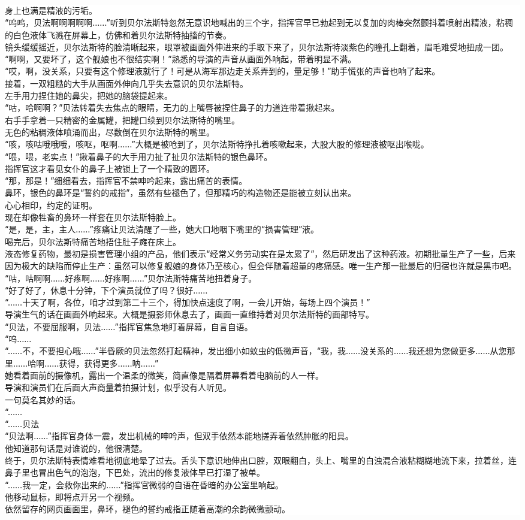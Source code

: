 身上也满是精液的污垢。<br>“呜呜，贝法啊啊啊啊啊……”听到贝尔法斯特忽然无意识地喊出的三个字，指挥官早已勃起到无以复加的肉棒突然颤抖着喷射出精液，粘稠的白色液体飞溅在屏幕上，仿佛和着贝尔法斯特抽搐的节奏。<br>镜头缓缓摇近，贝尔法斯特的脸清晰起来，眼罩被画面外伸进来的手取下来了，贝尔法斯特淡紫色的瞳孔上翻着，眉毛难受地扭成一团。<br>“啊啊，又要坏了，这个舰娘也不很结实啊！”熟悉的导演的声音从画面外响起，带着明显不满。<br>“哎，啊，没关系，只要有这个修理液就行了！可是从海军那边走关系弄到的，量足够！”助手慌张的声音也响了起来。<br>接着，一双粗糙的大手从画面外伸向几乎失去意识的贝尔法斯特。<br>左手用力捏住她的鼻尖，把她的脑袋提起来。<br>“咕，哈啊啊？”贝法转着失去焦点的眼睛，无力的上嘴唇被捏住鼻子的力道连带着揪起来。<br>右手手拿着一只精密的金属罐，把罐口续到贝尔法斯特的嘴里。<br>无色的粘稠液体喷涌而出，尽数倒在贝尔法斯特的嘴里。<br>“咳，咳咕哦哦哦，咳呕，呕啊……”大概是被呛到了，贝尔法斯特挣扎着咳嗽起来，大股大股的修理液被呕出喉咙。<br>“喂，喂，老实点！”揪着鼻子的大手用力扯了扯贝尔法斯特的银色鼻环。<br>指挥官这才看见女仆的鼻子上被锁上了一个精致的圆环。<br>“那，那是！”细细看去，指挥官不禁呻吟起来，露出痛苦的表情。<br>鼻环，银色的鼻环是“誓约的戒指”，虽然有些褪色了，但那精巧的构造物还是能被立刻认出来。<br>心心相印，约定的证明。<br>现在却像牲畜的鼻环一样套在贝尔法斯特脸上。<br>“是，是，主，主人……”疼痛让贝法清醒了一些，她大口地咽下嘴里的“损害管理”液。<br>喝完后，贝尔法斯特痛苦地捂住肚子瘫在床上。<br>液态修复药物，最初是损害管理小组的产品，他们表示“经常义务劳动实在是太累了”，然后研发出了这种药液。初期批量生产了一些，后来因为极大的缺陷而停止生产：虽然可以修复舰娘的身体乃至核心，但会伴随着超量的疼痛感。唯一生产那一批最后的归宿也许就是黑市吧。<br>“咕，咕啊啊……好疼啊……好疼啊……”贝尔法斯特痛苦地扭着身子。<br>“好了好了，休息十分钟，下个演员就位了吗？很好……<br>“……十天了啊，各位，咱才过到第二十三个，得加快点速度了啊，一会儿开始，每场上四个演员！”<br>导演生气的话在画面外响起来。大概是摄影师休息去了，画面一直维持着对贝尔法斯特的面部特写。<br>“贝法，不要屈服啊，贝法……”指挥官焦急地盯着屏幕，自言自语。<br>“呜……<br>“……不，不要担心哦……”半昏厥的贝法忽然打起精神，发出细小如蚊虫的低微声音，“我，我……没关系的……我还想为您做更多……从您那里……哈啊……获得，获得更多……呐……”<br>她看着面前的摄像机，露出一个温柔的微笑，简直像是隔着屏幕看着电脑前的人一样。<br>导演和演员们在后面大声商量着拍摄计划，似乎没有人听见。<br>一句莫名其妙的话。<br>“……<br>“……贝法<br>“贝法啊……”指挥官身体一震，发出机械的呻吟声，但双手依然本能地搓弄着依然肿胀的阳具。<br>他知道那句话是对谁说的，他很清楚。<br>终于，贝尔法斯特表情难看地彻底地晕了过去。舌头下意识地伸出口腔，双眼翻白，头上、嘴里的白浊混合液粘糊糊地流下来，拉着丝，连鼻子里也冒出色气的泡泡，下巴处，流出的修复液体早已打湿了被单。<br>“……我一定，会救你出来的……”指挥官微弱的自语在昏暗的办公室里响起。<br>他移动鼠标，即将点开另一个视频。<br>依然留存的网页画面里，鼻环，褪色的誓约戒指正随着高潮的余韵微微颤动。